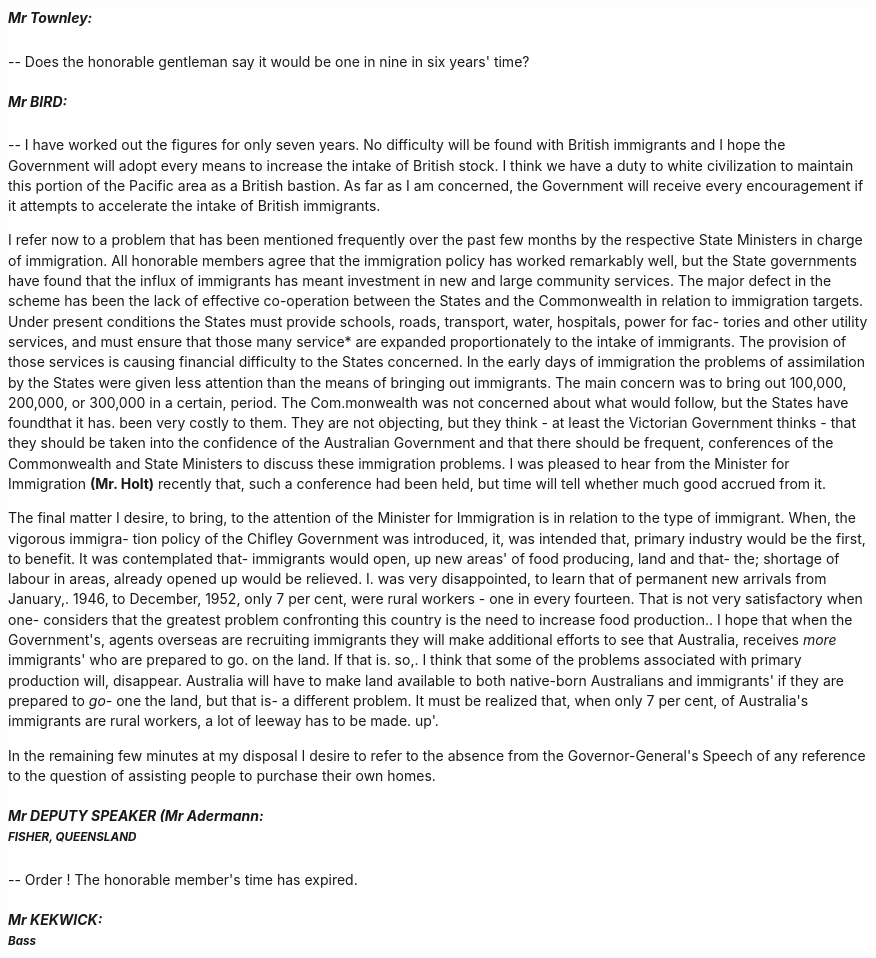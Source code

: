 ##### Mr Townley:

-- Does the honorable gentleman say it would be one in nine in six years' time? 

##### Mr BIRD:

-- I have worked out the figures for only seven years. No difficulty will be found with British immigrants and I hope the Government will adopt every means to increase the intake of British stock. I think we have a duty to white civilization to maintain this portion of the Pacific area as a British bastion. As far as I am concerned, the Government will receive every encouragement if it attempts to accelerate the intake of British immigrants. 

I refer now to a problem that has been mentioned frequently over the past few months by the respective State Ministers in charge of immigration. All honorable members agree that the immigration policy has worked remarkably well, but the State governments have found that the influx of immigrants has meant investment in new and large community services. The major defect in the scheme has been the lack of effective co-operation between the States and the Commonwealth in relation to immigration targets. Under present conditions the States must provide schools, roads, transport, water, hospitals, power for fac-  tories and other utility services, and  must ensure that those many service* are expanded proportionately to the intake of immigrants. The provision of those services is causing financial difficulty to the States concerned. In the early days of immigration the problems of assimilation by the States were given less attention than the means of bringing out immigrants. The main concern was to bring out 100,000, 200,000, or 300,000 in a certain, period. The  Com.monwealth  was not concerned about what would follow, but the States have foundthat it has. been very costly to them. They are not objecting, but they think - at least the Victorian Government thinks - that they should be taken into the confidence of the Australian Government and that there should be frequent, conferences of the Commonwealth and State Ministers to discuss these immigration problems. I was pleased to hear from the Minister for Immigration  **(Mr. Holt)**  recently that, such a conference had been held, but time will tell whether much good accrued from it. 

The final matter I desire, to bring, to the attention of the Minister for Immigration is in relation to the type of immigrant. When, the vigorous immigra- tion policy of the Chifley Government was introduced, it, was intended that, primary industry would be the first, to benefit. It was contemplated that- immigrants would open, up new areas' of food producing, land and that- the; shortage of labour in areas, already opened up would be relieved. I. was very disappointed, to learn that of permanent new arrivals from January,. 1946, to December, 1952, only 7 per cent, were rural workers - one in every fourteen. That is not very satisfactory when one- considers that the greatest problem confronting this country is the need to increase food production.. I hope that when the Government's, agents overseas are recruiting immigrants they will make additional efforts to see that Australia, receives  *more*  immigrants' who are prepared to go. on the land. If that is. so,. I think that some of the problems associated with primary production will, disappear. Australia will have to make land available to both native-born Australians and immigrants' if they are prepared to  *go-*  one the land, but that is- a different problem. It must be realized that, when only 7 per cent, of Australia's immigrants are rural workers, a lot of leeway has to be made. up'. 

In the remaining few minutes at my disposal I desire to refer to the absence from the Governor-General's Speech of any reference to the question of assisting people to purchase their own homes. 

##### Mr DEPUTY SPEAKER (Mr Adermann:<br><small class="text-muted">FISHER, QUEENSLAND</small>

-- Order ! The honorable member's time has expired. 

##### Mr KEKWICK:<br><small class="text-muted">Bass</small>
